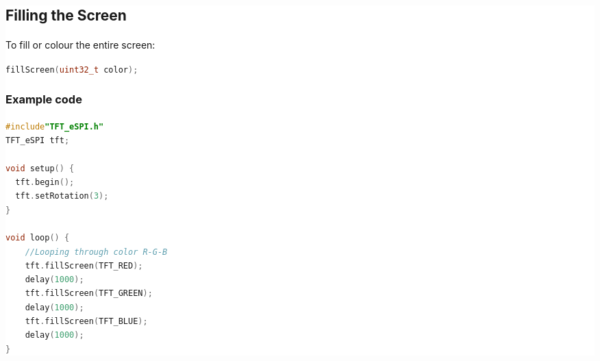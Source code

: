 ## Filling the Screen

To fill or colour the entire screen:

```cpp
fillScreen(uint32_t color);
```

### Example code

```cpp
#include"TFT_eSPI.h"
TFT_eSPI tft;

void setup() {
  tft.begin();
  tft.setRotation(3);
}

void loop() {
    //Looping through color R-G-B
    tft.fillScreen(TFT_RED);
    delay(1000);
    tft.fillScreen(TFT_GREEN);
    delay(1000);
    tft.fillScreen(TFT_BLUE);
    delay(1000);
}
```
